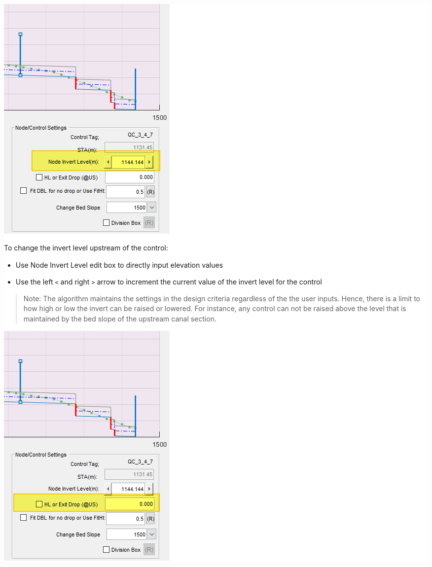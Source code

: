 ![](Images/Image%20012.png)

To change the invert level upstream of the control:

* Use Node Invert Level edit box to directly input elevation values

* Use the left `<` and right `>` arrow to increment the current value of the invert level for the control

> Note: The algorithm maintains the settings in the design criteria regardless of the the user inputs. Hence, there is a limit to how high or low the invert can be raised or lowered. For instance, any control can not be raised above the level that is maintained by the bed slope of the upstream canal section.

![](Images/Image%20013.png)

